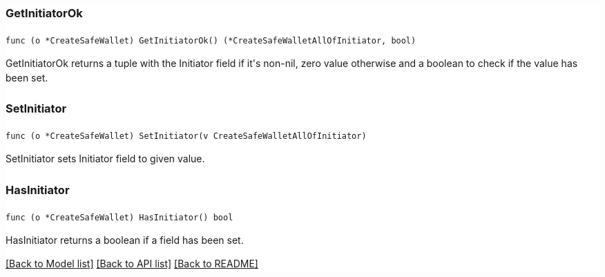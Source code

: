 ### GetInitiatorOk

`func (o *CreateSafeWallet) GetInitiatorOk() (*CreateSafeWalletAllOfInitiator, bool)`

GetInitiatorOk returns a tuple with the Initiator field if it's non-nil, zero value otherwise
and a boolean to check if the value has been set.

### SetInitiator

`func (o *CreateSafeWallet) SetInitiator(v CreateSafeWalletAllOfInitiator)`

SetInitiator sets Initiator field to given value.

### HasInitiator

`func (o *CreateSafeWallet) HasInitiator() bool`

HasInitiator returns a boolean if a field has been set.


[[Back to Model list]](../README.md#documentation-for-models) [[Back to API list]](../README.md#documentation-for-api-endpoints) [[Back to README]](../README.md)


